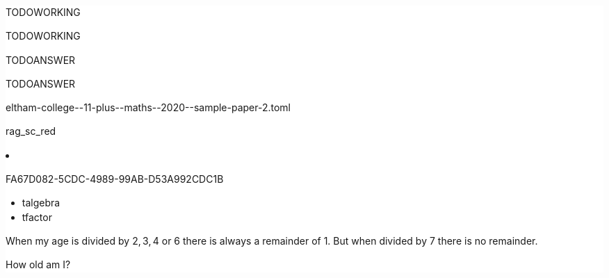 </div>
<div class='workings'>
<div class='working'>

TODOWORKING

</div>
<div class='working'>

TODOWORKING

</div>
</div>
<div class='answers'>
<div class='answer'>

TODOANSWER

</div>
<div class='answer'>

TODOANSWER

</div>
</div>

<div class='papername'>
<p>eltham-college--11-plus--maths--2020--sample-paper-2.toml</p>
</div>
<div class='rag'>
<p>rag_sc_red</p>
</div>
</div>
</li>
<li>
<div class='question_envelope rag_sc_red question'>
<div class='uuid'>
<p>FA67D082-5CDC-4989-99AB-D53A992CDC1B</p>
</div>
<div class='topics'>
<ul>
<li>
talgebra
</li>
<li>
tfactor
</li>
</ul>
</div>
<div class='question question'>

When my age is divided by $2, 3, 4$ or $6$ there is always a remainder of $1$. 
But when divided by $7$ there is no remainder.

How old am I? 
